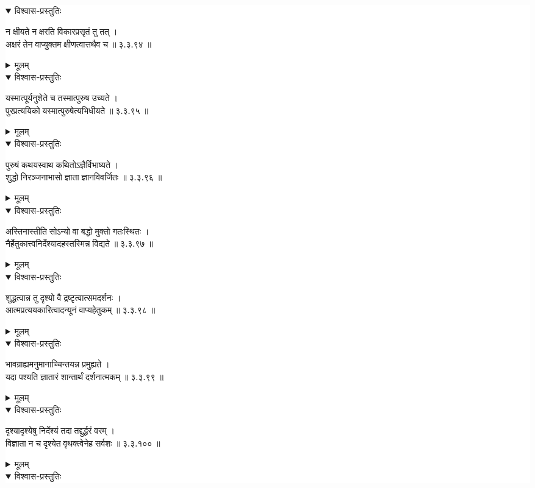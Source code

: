 <details open><summary>विश्वास-प्रस्तुतिः</summary>

न क्षीयते न क्षरति विकारप्रसृतं तु तत् ।  
अक्षरं तेन वाप्युक्तम क्षीणत्वात्तथैव च ॥ ३.३.९४ ॥
</details>

<details><summary>मूलम्</summary></details>
  

<details open><summary>विश्वास-प्रस्तुतिः</summary>

यस्मात्पूर्यनुशेते च तस्मात्पुरुष उच्यते ।  
पुरप्रत्ययिको यस्मात्पुरुषेत्यभिधीयते ॥ ३.३.९५ ॥
</details>

<details><summary>मूलम्</summary></details>
  

<details open><summary>विश्वास-प्रस्तुतिः</summary>

पुरुषं कथयस्वाथ कथितोऽज्ञैर्विभाष्यते ।  
शुद्धो निरञ्जनाभासो ज्ञाता ज्ञानविवर्जितः ॥ ३.३.९६ ॥
</details>

<details><summary>मूलम्</summary></details>
  

<details open><summary>विश्वास-प्रस्तुतिः</summary>

अस्तिनास्तीति सोऽन्यो वा बद्धो मुक्तो गतःस्थितः ।  
नैर्हेतुकात्त्वनिर्देश्यादहस्तस्मिन्न विद्यते ॥ ३.३.९७ ॥
</details>

<details><summary>मूलम्</summary></details>
  

<details open><summary>विश्वास-प्रस्तुतिः</summary>

शुद्धत्वान्न तु दृश्यो वै द्रष्टृत्वात्समदर्शनः ।  
आत्मप्रत्ययकारित्वादन्यूनं वाप्यहेतुकम् ॥ ३.३.९८ ॥
</details>

<details><summary>मूलम्</summary></details>
  

<details open><summary>विश्वास-प्रस्तुतिः</summary>

भावग्राह्यमनुमानाच्चिन्तयन्न प्रमुह्यते ।  
यदा पश्यति ज्ञातारं शान्तार्थं दर्शनात्मकम् ॥ ३.३.९९ ॥
</details>

<details><summary>मूलम्</summary></details>
  

<details open><summary>विश्वास-प्रस्तुतिः</summary>

दृश्यादृश्येषु निर्देश्यं तदा तद्दुर्द्धरं वरम् ।  
विज्ञाता न च दृश्येत वृथक्त्वेनेह सर्वशः ॥ ३.३.१०० ॥
</details>

<details><summary>मूलम्</summary></details>
  

<details open><summary>विश्वास-प्रस्तुतिः</summary>
